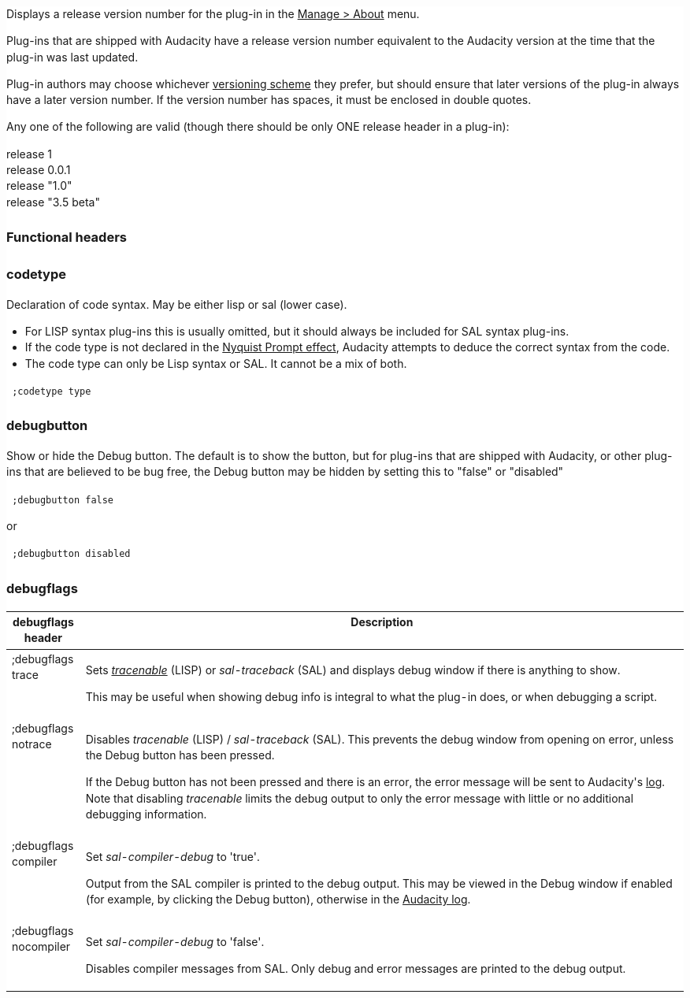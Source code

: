 Displays a release version number for the plug-in in the [Manage > About](https://manual.audacityteam.org/man/manage\_presets.html#About) menu.

Plug-ins that are shipped with Audacity have a release version number equivalent to the Audacity version at the time that the plug-in was last updated.

Plug-in authors may choose whichever [versioning scheme](https://en.wikipedia.org/wiki/Software\_versioning) they prefer, but should ensure that later versions of the plug-in always have a later version number. If the version number has spaces, it must be enclosed in double quotes.

Any one of the following are valid (though there should be only ONE release header in a plug-in):

release 1\
release 0.0.1\
release "1.0"\
release "3.5 beta"

### Functional headers

### **codetype**

Declaration of code syntax. May be either lisp or sal (lower case).

* For LISP syntax plug-ins this is usually omitted, but it should always be included for SAL syntax plug-ins.
* If the code type is not declared in the [Nyquist Prompt effect](http://manual.audacityteam.org/man/nyquist\_prompt.html), Audacity attempts to deduce the correct syntax from the code.
* The code type can only be Lisp syntax or SAL. It cannot be a mix of both.

```
 ;codetype type
```

### **debugbutton**

Show or hide the Debug button. The default is to show the button, but for plug-ins that are shipped with Audacity, or other plug-ins that are believed to be bug free, the Debug button may be hidden by setting this to "false" or "disabled"

```
 ;debugbutton false
```

or

```
 ;debugbutton disabled
```

### **debugflags**

| debugflags header      | Description                                                                                                                                                                                                                                                                                                                                                                                                                                                                                                       |
| ---------------------- | ----------------------------------------------------------------------------------------------------------------------------------------------------------------------------------------------------------------------------------------------------------------------------------------------------------------------------------------------------------------------------------------------------------------------------------------------------------------------------------------------------------------- |
| ;debugflags trace      | <p>Sets <a href="http://www.audacity-forum.de/download/edgar/nyquist/nyquist-doc/xlisp/xlisp-ref/xlisp-ref-287.htm">*tracenable*</a> (LISP) or *sal-traceback* (SAL) and displays debug window if there is anything to show.</p><p>This may be useful when showing debug info is integral to what the plug-in does, or when debugging a script.</p>                                                                                                                                                               |
| ;debugflags notrace    | <p>Disables *tracenable* (LISP) / *sal-traceback* (SAL). This prevents the debug window from opening on error, unless the Debug button has been pressed.</p><p>If the Debug button has not been pressed and there is an error, the error message will be sent to Audacity's <a href="https://manual.audacityteam.org/man/help_menu_diagnostics.html#show_log">log</a>. Note that disabling *tracenable* limits the debug output to only the error message with little or no additional debugging information.</p> |
| ;debugflags compiler   | <p>Set *sal-compiler-debug* to 'true'.</p><p>Output from the SAL compiler is printed to the debug output. This may be viewed in the Debug window if enabled (for example, by clicking the Debug button), otherwise in the <a href="https://manual.audacityteam.org/man/help_menu_diagnostics.html#show_log">Audacity log</a>.</p>                                                                                                                                                                                 |
| ;debugflags nocompiler | <p>Set *sal-compiler-debug* to 'false'.</p><p>Disables compiler messages from SAL. Only debug and error messages are printed to the debug output.</p>                                                                                                                                                                                                                                                                                                                                                             |
